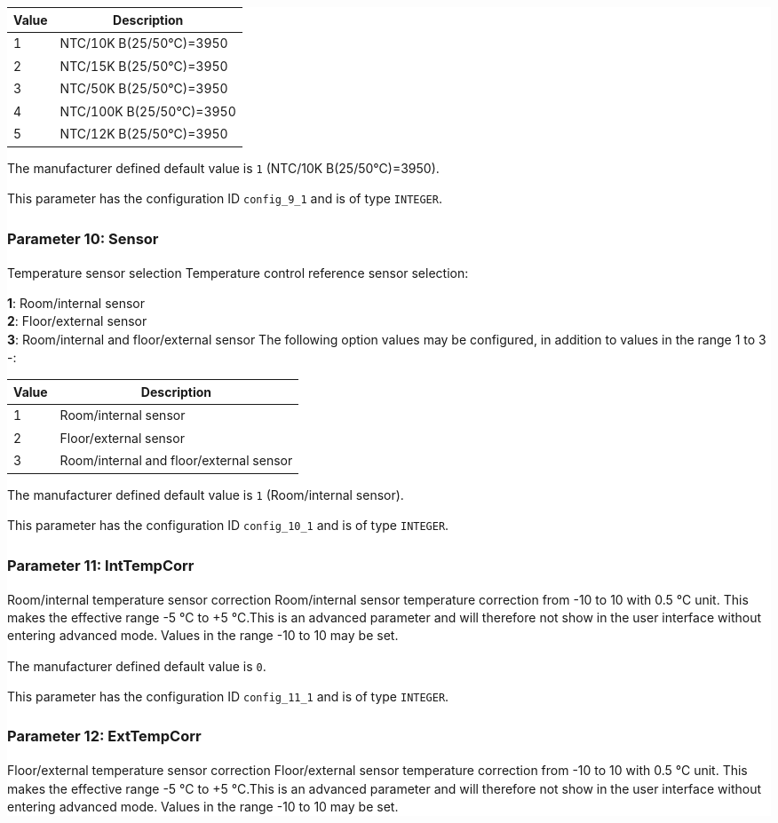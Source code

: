 | Value  | Description |
|--------|-------------|
| 1 | NTC/10K B(25/50°C)=3950 |
| 2 | NTC/15K B(25/50°C)=3950 |
| 3 | NTC/50K B(25/50°C)=3950 |
| 4 | NTC/100K B(25/50°C)=3950 |
| 5 | NTC/12K B(25/50°C)=3950 |

The manufacturer defined default value is ```1``` (NTC/10K B(25/50°C)=3950).

This parameter has the configuration ID ```config_9_1``` and is of type ```INTEGER```.


### Parameter 10: Sensor

Temperature sensor selection
Temperature control reference sensor selection:

**1**: Room/internal sensor  
**2**: Floor/external sensor  
**3**: Room/internal and floor/external sensor
The following option values may be configured, in addition to values in the range 1 to 3 -:

| Value  | Description |
|--------|-------------|
| 1 | Room/internal sensor |
| 2 | Floor/external sensor |
| 3 | Room/internal and floor/external sensor |

The manufacturer defined default value is ```1``` (Room/internal sensor).

This parameter has the configuration ID ```config_10_1``` and is of type ```INTEGER```.


### Parameter 11: IntTempCorr

Room/internal temperature sensor correction
Room/internal sensor temperature correction from -10 to 10 with 0.5 °C unit. This makes the effective range -5 °C to +5 °C.This is an advanced parameter and will therefore not show in the user interface without entering advanced mode.
Values in the range -10 to 10 may be set.

The manufacturer defined default value is ```0```.

This parameter has the configuration ID ```config_11_1``` and is of type ```INTEGER```.


### Parameter 12: ExtTempCorr

Floor/external temperature sensor correction
Floor/external sensor temperature correction from -10 to 10 with 0.5 °C unit. This makes the effective range -5 °C to +5 °C.This is an advanced parameter and will therefore not show in the user interface without entering advanced mode.
Values in the range -10 to 10 may be set.
